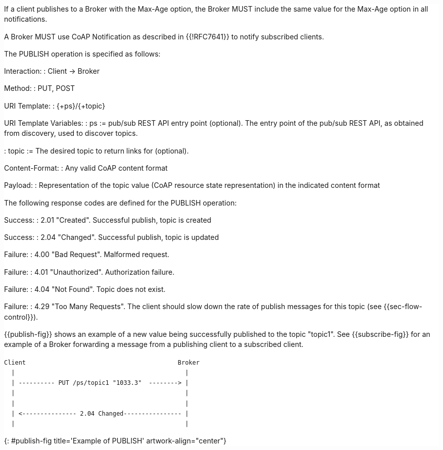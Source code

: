 If a client publishes to a Broker with the Max-Age option, the Broker MUST
include the same value for the Max-Age option in all notifications.

A Broker MUST use CoAP Notification as described in {{!RFC7641}} to notify
subscribed clients.

The PUBLISH operation is specified as follows:

Interaction:
: Client -> Broker

Method:
: PUT, POST

URI Template:
: {+ps}/{+topic}

URI Template Variables:
: ps := pub/sub REST API entry point (optional). The entry point of the pub/sub REST API, as obtained from discovery, used to discover topics.

: topic := The desired topic to return links for (optional).

Content-Format:
: Any valid CoAP content format

Payload:
: Representation of the topic value (CoAP resource state representation) in
  the indicated content format

The following response codes are defined for the PUBLISH operation:

Success:
: 2.01 "Created". Successful publish, topic is created

Success:
: 2.04 "Changed". Successful publish, topic is updated

Failure:
: 4.00 "Bad Request". Malformed request.

Failure:
: 4.01 "Unauthorized". Authorization failure.

Failure:
: 4.04 "Not Found". Topic does not exist.

Failure:
: 4.29 "Too Many Requests". The client should slow down the rate of publish
  messages for this topic (see {{sec-flow-control}}).

{{publish-fig}} shows an example of a new value being successfully
published to the topic "topic1". See {{subscribe-fig}} for an example
of a Broker forwarding a message from a publishing client to a
subscribed client.


~~~~
Client                                          Broker
  |                                               |
  | ---------- PUT /ps/topic1 "1033.3"  --------> |
  |                                               |
  |                                               |
  | <--------------- 2.04 Changed---------------- |
  |                                               |

~~~~
{: #publish-fig title='Example of PUBLISH' artwork-align="center"}
